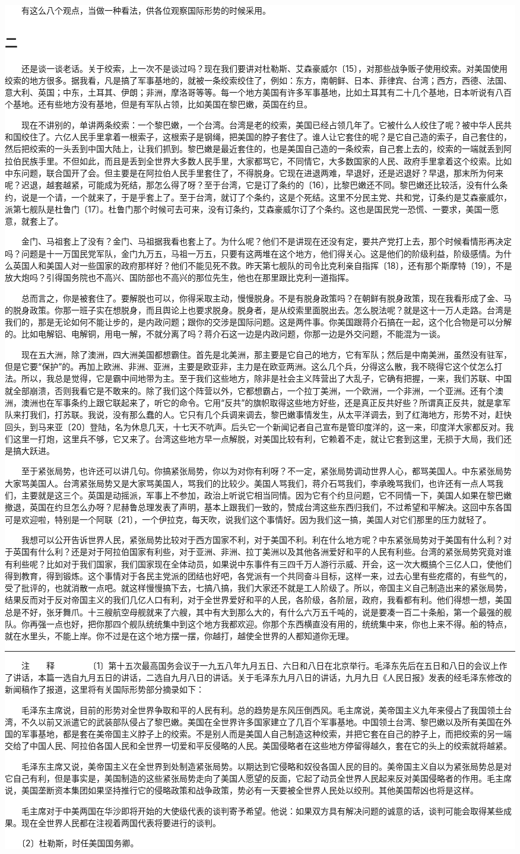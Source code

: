 　　有这么八个观点，当做一种看法，供各位观察国际形势的时候采用。

## 二

　　还是谈一谈老话。关于绞索，上一次不是谈过吗？现在我们要讲对杜勒斯、艾森豪威尔〔15〕，对那些战争贩子使用绞索。对美国使用绞索的地方很多。据我看，凡是搞了军事基地的，就被一条绞索绞住了，例如：东方，南朝鲜、日本、菲律宾、台湾；西方，西德、法国、意大利、英国；中东，土耳其、伊朗；非洲，摩洛哥等等。每一个地方美国有许多军事基地，比如土耳其有二十几个基地，日本听说有八百个基地。还有些地方没有基地，但是有军队占领，比如美国在黎巴嫩，英国在约旦。

　　现在不讲别的，单讲两条绞索：一个黎巴嫩，一个台湾。台湾是老的绞索，美国已经占领几年了。它被什么人绞住了呢？被中华人民共和国绞住了。六亿人民手里拿着一根索子，这根索子是钢绳，把美国的脖子套住了。谁人让它套住的呢？是它自己造的索子，自己套住的，然后把绞索的一头丢到中国大陆上，让我们抓到。黎巴嫩是最近套住的，也是美国自己造的一条绞索，自己套上去的，绞索的一端就丢到阿拉伯民族手里。不但如此，而且是丢到全世界大多数人民手里，大家都骂它，不同情它，大多数国家的人民、政府手里拿着这个绞索。比如中东问题，联合国开了会。但主要是在阿拉伯人民手里套住了，不得脱身。它现在进退两难，早退好，还是迟退好？早退，那末所为何来呢？迟退，越套越紧，可能成为死结，那怎么得了呀？至于台湾，它是订了条约的〔16〕，比黎巴嫩还不同。黎巴嫩还比较活，没有什么条约，说是一个请，一个就来了，于是乎套上了。至于台湾，就订了个条约，这是个死结。这里不分民主党、共和党，订条约是艾森豪威尔，派第七舰队是杜鲁门〔17〕。杜鲁门那个时候可去可来，没有订条约，艾森豪威尔订了个条约。这也是国民党一恐慌、一要求，美国一愿意，就套上了。

　　金门、马祖套上了没有？金门、马祖据我看也套上了。为什么呢？他们不是讲现在还没有定，要共产党打上去，那个时候看情形再决定吗？问题是十一万国民党军队，金门九万五，马祖一万五，只要有这两堆在这个地方，他们得关心。这是他们的阶级利益，阶级感情。为什么英国人和美国人对一些国家的政府那样好？他们不能见死不救。昨天第七舰队的司令比克利亲自指挥〔18〕，还有那个斯摩特〔19〕，不是放大炮吗？引得国务院也不高兴、国防部也不高兴的那位先生，他也在那里跟比克利一道指挥。

　　总而言之，你是被套住了。要解脱也可以，你得采取主动，慢慢脱身。不是有脱身政策吗？在朝鲜有脱身政策，现在我看形成了金、马的脱身政策。你那一班子实在想脱身，而且舆论上也要求脱身。脱身者，是从绞索里面脱出去。怎么脱法呢？就是这十一万人走路。台湾是我们的，那是无论如何不能让步的，是内政问题；跟你的交涉是国际问题。这是两件事。你美国跟蒋介石搞在一起，这个化合物是可以分解的。比如电解铝、电解铜，用电一解，不就分离了吗？蒋介石这一边是内政问题，你那一边是外交问题，不能混为一谈。

　　现在五大洲，除了澳洲，四大洲美国都想霸住。首先是北美洲，那主要是它自己的地方，它有军队；然后是中南美洲，虽然没有驻军，但是它要“保护”的。再加上欧洲、非洲、亚洲，主要是欧亚非，主力是在欧亚两洲。这么几个兵，分得这么散，我不晓得它这个仗怎么打法。所以，我总是觉得，它是霸中间地带为主。至于我们这些地方，除非是社会主义阵营出了大乱子，它确有把握，一来，我们苏联、中国就全部崩溃，否则我看它是不敢来的。除了我们这个阵营以外，它都想霸占，一个拉丁美洲，一个欧洲，一个非洲，一个亚洲。还有个澳洲，澳洲也在军事条约上跟它联起来了，听它的命令。它用“反共”的旗帜取得这些地方好些，还是真正反共好些？所谓真正反共，就是拿军队来打我们，打苏联。我说，没有那么蠢的人。它只有几个兵调来调去，黎巴嫩事情发生，从太平洋调去，到了红海地方，形势不对，赶快回头，到马来亚〔20〕登陆，名为休息几天，十七天不吭声。后头它一个新闻记者自己宣布是管印度洋的，这一来，印度洋大家都反对。我们这里一打炮，这里兵不够，它又来了。台湾这些地方早一点解脱，对美国比较有利，它赖着不走，就让它套到这里，无损于大局，我们还是搞大跃进。

　　至于紧张局势，也许还可以讲几句。你搞紧张局势，你以为对你有利呀？不一定，紧张局势调动世界人心，都骂美国人。中东紧张局势大家骂美国人。台湾紧张局势又是大家骂美国人，骂我们的比较少。美国人骂我们，蒋介石骂我们，李承晚骂我们，也许还有一点人骂我们，主要就是这三个。英国是动摇派，军事上不参加，政治上听说它相当同情。因为它有个约旦问题，它不同情一下，美国人如果在黎巴嫩撤退，英国在约旦怎么办呀？尼赫鲁总理发表了声明，基本上跟我们一致的，赞成台湾这些东西归我们，不过希望和平解决。这回中东各国可是欢迎啦，特别是一个阿联〔21〕，一个伊拉克，每天吹，说我们这个事情好。因为我们这一搞，美国人对它们那里的压力就轻了。

　　我想可以公开告诉世界人民，紧张局势比较对于西方国家不利，对于美国不利。利在什么地方呢？中东紧张局势对于美国有什么利？对于英国有什么利？还是对于阿拉伯国家有利些，对于亚洲、非洲、拉丁美洲以及其他各洲爱好和平的人民有利些。台湾的紧张局势究竟对谁有利些呢？比如对于我们国家，我们国家现在全体动员，如果说中东事件有三四千万人游行示威、开会，这一次大概搞个三亿人口，使他们得到教育，得到锻炼。这个事情对于各民主党派的团结也好吧，各党派有一个共同奋斗目标，这样一来，过去心里有些疙瘩的，有些气的，受了批评的，也就消散一点吧。就这样慢慢搞下去，七搞八搞，我们大家还不就是工人阶级了。所以，帝国主义自己制造出来的紧张局势，结果反而对于反对帝国主义的我们几亿人口有利，对于全世界爱好和平的人民，各阶级，各阶层，政府，我看都有利。他们得想一想，美国总是不好，张牙舞爪。十三艘航空母舰就来了六艘，其中有大到那么大的，有什么六万五千吨的，说是要凑一百二十条船，第一个最强的舰队。你再强一点也好，把你那四个舰队统统集中到这个地方我都欢迎。你那个东西横直没有用的，统统集中来，你也上来不得。船的特点，就在水里头，不能上岸。你不过是在这个地方摆一摆，你越打，越使全世界的人都知道你无理。


------------------
　　注　　释
　　
　　〔1〕第十五次最高国务会议于一九五八年九月五日、六日和八日在北京举行。毛泽东先后在五日和八日的会议上作了讲话，本篇一选自九月五日的讲话，二选自九月八日的讲话。关于毛泽东九月八日的讲话，九月九日《人民日报》发表的经毛泽东修改的新闻稿作了报道，这里将有关国际形势部分摘录如下：

　　毛泽东主席说，目前的形势对全世界争取和平的人民有利。总的趋势是东风压倒西风。毛主席说，美帝国主义九年来侵占了我国领土台湾，不久以前又派遣它的武装部队侵占了黎巴嫩。美国在全世界许多国家建立了几百个军事基地。中国领土台湾、黎巴嫩以及所有美国在外国的军事基地，都是套在美帝国主义脖子上的绞索。不是别人而是美国人自己制造这种绞索，并把它套在自己的脖子上，而把绞索的另一端交给了中国人民、阿拉伯各国人民和全世界一切爱和平反侵略的人民。美国侵略者在这些地方停留得越久，套在它的头上的绞索就将越紧。

　　毛泽东主席又说，美帝国主义在全世界到处制造紧张局势。以期达到它侵略和奴役各国人民的目的。美帝国主义自以为紧张局势总是对它自己有利，但是事实是，美国制造的这些紧张局势走向了美国人愿望的反面，它起了动员全世界人民起来反对美国侵略者的作用。毛主席说，美国垄断资本集团如果坚持推行它的侵略政策和战争政策，势必有一天要被全世界人民处以绞刑。其他美国帮凶也将是这样。

　　毛主席对于中美两国在华沙即将开始的大使级代表的谈判寄予希望。他说：如果双方具有解决问题的诚意的话，谈判可能会取得某些成果。现在全世界人民都在注视着两国代表将要进行的谈判。

　　〔2〕杜勒斯，时任美国国务卿。
